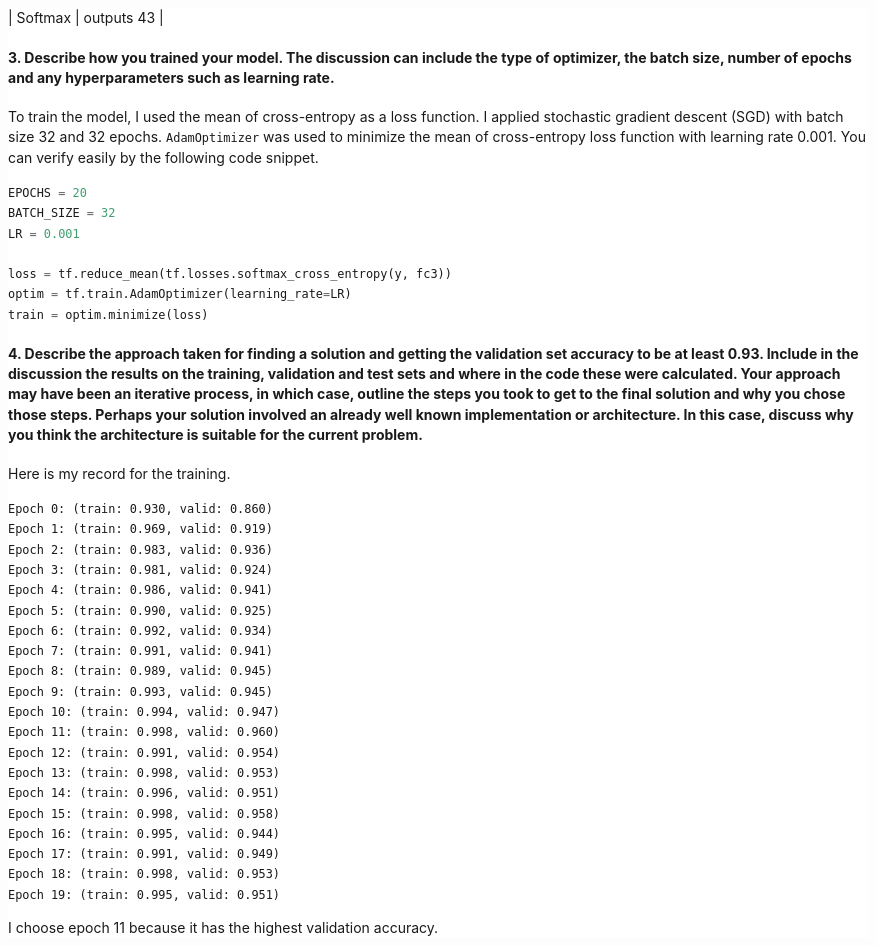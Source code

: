 | Softmax				|              outputs 43        				|


#### 3. Describe how you trained your model. The discussion can include the type of optimizer, the batch size, number of epochs and any hyperparameters such as learning rate.

To train the model, I used the mean of cross-entropy as a loss function. I applied stochastic gradient descent (SGD) with batch size 32 and 32 epochs. `AdamOptimizer` was used to minimize the mean of cross-entropy loss function with learning rate 0.001. You can verify easily by the following code snippet.


```python
EPOCHS = 20
BATCH_SIZE = 32
LR = 0.001

loss = tf.reduce_mean(tf.losses.softmax_cross_entropy(y, fc3))
optim = tf.train.AdamOptimizer(learning_rate=LR)
train = optim.minimize(loss)
```

#### 4. Describe the approach taken for finding a solution and getting the validation set accuracy to be at least 0.93. Include in the discussion the results on the training, validation and test sets and where in the code these were calculated. Your approach may have been an iterative process, in which case, outline the steps you took to get to the final solution and why you chose those steps. Perhaps your solution involved an already well known implementation or architecture. In this case, discuss why you think the architecture is suitable for the current problem.

Here is my record for the training.
```
Epoch 0: (train: 0.930, valid: 0.860)
Epoch 1: (train: 0.969, valid: 0.919)
Epoch 2: (train: 0.983, valid: 0.936)
Epoch 3: (train: 0.981, valid: 0.924)
Epoch 4: (train: 0.986, valid: 0.941)
Epoch 5: (train: 0.990, valid: 0.925)
Epoch 6: (train: 0.992, valid: 0.934)
Epoch 7: (train: 0.991, valid: 0.941)
Epoch 8: (train: 0.989, valid: 0.945)
Epoch 9: (train: 0.993, valid: 0.945)
Epoch 10: (train: 0.994, valid: 0.947)
Epoch 11: (train: 0.998, valid: 0.960)
Epoch 12: (train: 0.991, valid: 0.954)
Epoch 13: (train: 0.998, valid: 0.953)
Epoch 14: (train: 0.996, valid: 0.951)
Epoch 15: (train: 0.998, valid: 0.958)
Epoch 16: (train: 0.995, valid: 0.944)
Epoch 17: (train: 0.991, valid: 0.949)
Epoch 18: (train: 0.998, valid: 0.953)
Epoch 19: (train: 0.995, valid: 0.951)
```
I choose epoch 11 because it has the highest validation accuracy.
